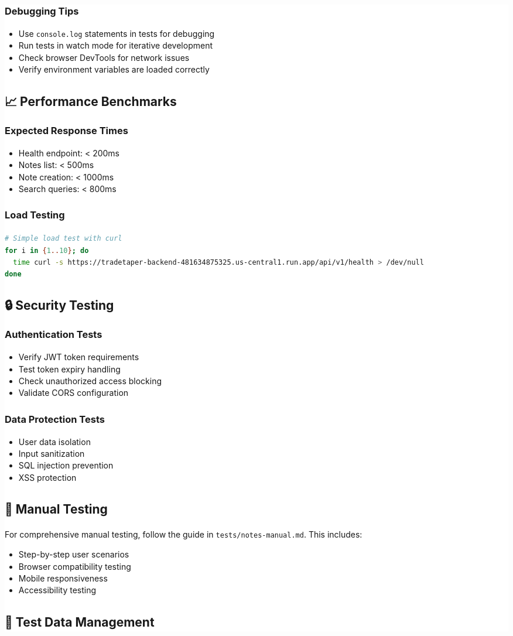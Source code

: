 ### Debugging Tips

- Use `console.log` statements in tests for debugging
- Run tests in watch mode for iterative development
- Check browser DevTools for network issues
- Verify environment variables are loaded correctly

## 📈 Performance Benchmarks

### Expected Response Times
- Health endpoint: < 200ms
- Notes list: < 500ms
- Note creation: < 1000ms
- Search queries: < 800ms

### Load Testing
```bash
# Simple load test with curl
for i in {1..10}; do
  time curl -s https://tradetaper-backend-481634875325.us-central1.run.app/api/v1/health > /dev/null
done
```

## 🔒 Security Testing

### Authentication Tests
- Verify JWT token requirements
- Test token expiry handling
- Check unauthorized access blocking
- Validate CORS configuration

### Data Protection Tests
- User data isolation
- Input sanitization
- SQL injection prevention
- XSS protection

## 📝 Manual Testing

For comprehensive manual testing, follow the guide in `tests/notes-manual.md`. This includes:

- Step-by-step user scenarios
- Browser compatibility testing
- Mobile responsiveness
- Accessibility testing

## 🎯 Test Data Management
